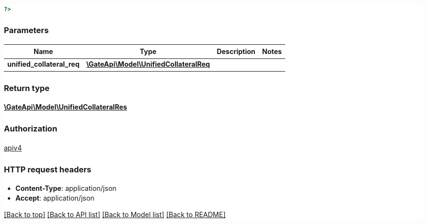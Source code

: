 ```php
?>
```

### Parameters


Name | Type | Description  | Notes
------------- | ------------- | ------------- | -------------
 **unified_collateral_req** | [**\GateApi\Model\UnifiedCollateralReq**](../Model/UnifiedCollateralReq.md)|  |

### Return type

[**\GateApi\Model\UnifiedCollateralRes**](../Model/UnifiedCollateralRes.md)

### Authorization

[apiv4](../../README.md#apiv4)

### HTTP request headers

- **Content-Type**: application/json
- **Accept**: application/json

[[Back to top]](#) [[Back to API list]](../../README.md#documentation-for-api-endpoints)
[[Back to Model list]](../../README.md#documentation-for-models)
[[Back to README]](../../README.md)


